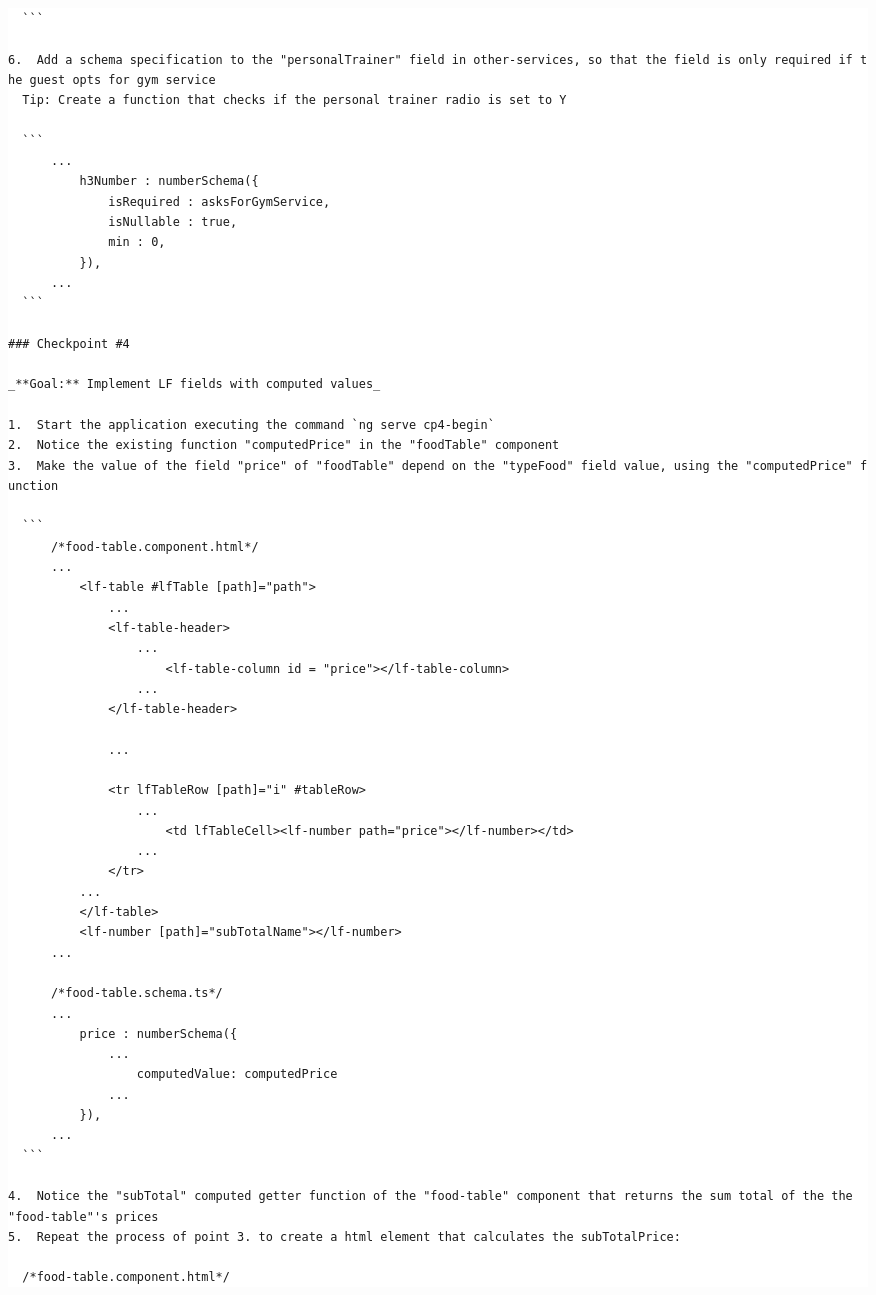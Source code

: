  ```
    ```

6.  Add a schema specification to the "personalTrainer" field in other-services, so that the field is only required if the guest opts for gym service
	Tip: Create a function that checks if the personal trainer radio is set to Y
	
    ```
		...
			h3Number : numberSchema({
				isRequired : asksForGymService,
				isNullable : true,
				min : 0,
			}),
		...
    ```

### Checkpoint #4

_**Goal:** Implement LF fields with computed values_

1.  Start the application executing the command `ng serve cp4-begin`
2.  Notice the existing function "computedPrice" in the "foodTable" component
3.  Make the value of the field "price" of "foodTable" depend on the "typeFood" field value, using the "computedPrice" function

    ```
		/*food-table.component.html*/
		...
			<lf-table #lfTable [path]="path">
				...
				<lf-table-header>
					...
						<lf-table-column id = "price"></lf-table-column>
					...
				</lf-table-header>
			
				...
			
				<tr lfTableRow [path]="i" #tableRow>
					...
						<td lfTableCell><lf-number path="price"></lf-number></td>
					...
				</tr>
			...
			</lf-table>
			<lf-number [path]="subTotalName"></lf-number>
		...
		
		/*food-table.schema.ts*/
		...
			price : numberSchema({
                ...
					computedValue: computedPrice
				...
			}),
		...
    ```

4.  Notice the "subTotal" computed getter function of the "food-table" component that returns the sum total of the the "food-table"'s prices
5.  Repeat the process of point 3. to create a html element that calculates the subTotalPrice:
	
	/*food-table.component.html*/
  ```
